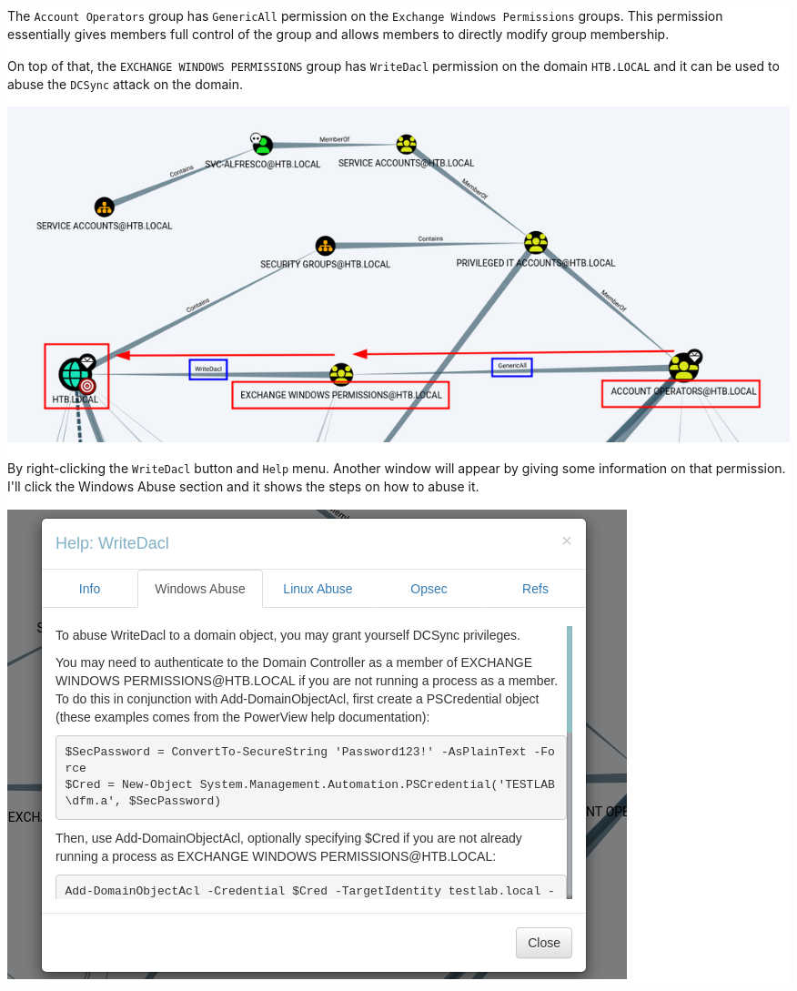 
The `Account Operators` group has `GenericAll` permission on the `Exchange Windows Permissions` groups. This permission essentially gives members full control of the group and allows members to directly modify group membership.

On top of that, the `EXCHANGE WINDOWS PERMISSIONS` group has `WriteDacl` permission on the domain `HTB.LOCAL` and it can be used to abuse the `DCSync` attack on the domain.

![path to abuse Exchange Windows Permissions](path-to-abuse-Exchange-Windows-Permissions.png "path to abuse Exchange Windows Permissions")

By right-clicking the `WriteDacl` button and `Help` menu. Another window will appear by giving some information on that permission. I'll click the Windows Abuse section and it shows the steps on how to abuse it.

![WriteDacl information](WriteDacl-information.png "WriteDacl information")
